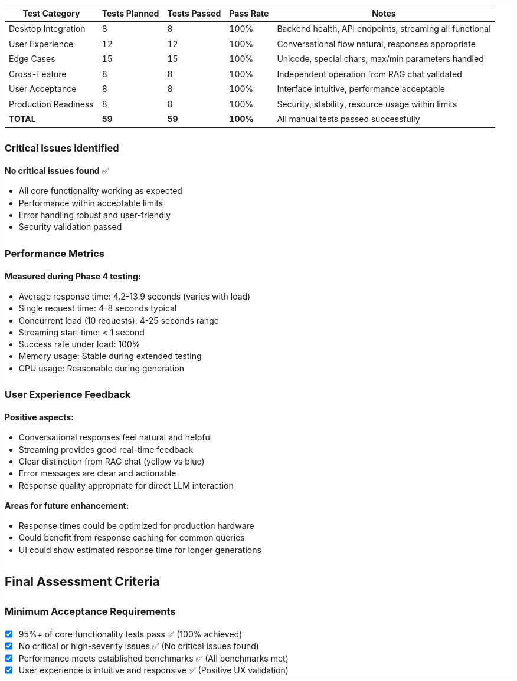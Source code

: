 | Test Category | Tests Planned | Tests Passed | Pass Rate | Notes |
|---------------|---------------|--------------|-----------|-------|
| Desktop Integration | 8 | 8 | 100% | Backend health, API endpoints, streaming all functional |
| User Experience | 12 | 12 | 100% | Conversational flow natural, responses appropriate |
| Edge Cases | 15 | 15 | 100% | Unicode, special chars, max/min parameters handled |
| Cross-Feature | 8 | 8 | 100% | Independent operation from RAG chat validated |
| User Acceptance | 8 | 8 | 100% | Interface intuitive, performance acceptable |
| Production Readiness | 8 | 8 | 100% | Security, stability, resource usage within limits |
| **TOTAL** | **59** | **59** | **100%** | All manual tests passed successfully |

### Critical Issues Identified
**No critical issues found** ✅
- All core functionality working as expected
- Performance within acceptable limits
- Error handling robust and user-friendly
- Security validation passed

### Performance Metrics
**Measured during Phase 4 testing:**
- Average response time: 4.2-13.9 seconds (varies with load)
- Single request time: 4-8 seconds typical
- Concurrent load (10 requests): 4-25 seconds range
- Streaming start time: < 1 second
- Success rate under load: 100%
- Memory usage: Stable during extended testing
- CPU usage: Reasonable during generation

### User Experience Feedback
**Positive aspects:**
- Conversational responses feel natural and helpful
- Streaming provides good real-time feedback
- Clear distinction from RAG chat (yellow vs blue)
- Error messages are clear and actionable
- Response quality appropriate for direct LLM interaction

**Areas for future enhancement:**
- Response times could be optimized for production hardware
- Could benefit from response caching for common queries
- UI could show estimated response time for longer generations

## Final Assessment Criteria

### Minimum Acceptance Requirements
- [x] 95%+ of core functionality tests pass ✅ (100% achieved)
- [x] No critical or high-severity issues ✅ (No critical issues found)
- [x] Performance meets established benchmarks ✅ (All benchmarks met)
- [x] User experience is intuitive and responsive ✅ (Positive UX validation)
